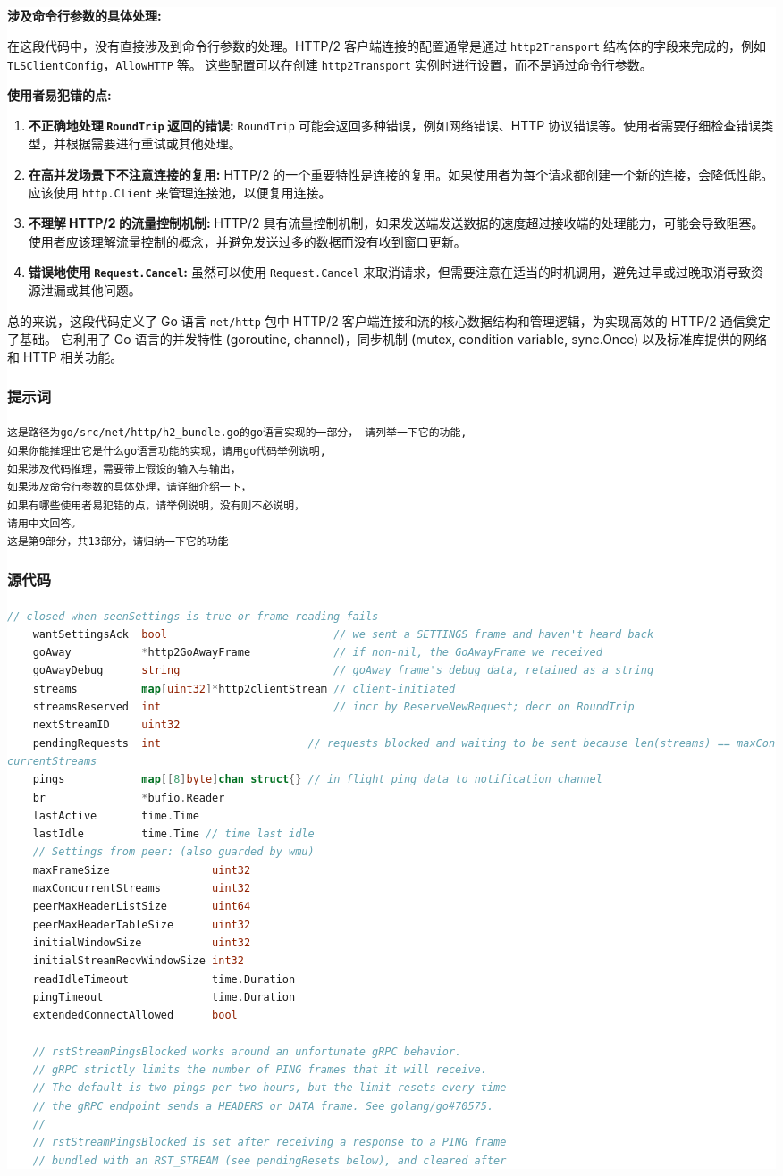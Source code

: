 **涉及命令行参数的具体处理:**

在这段代码中，没有直接涉及到命令行参数的处理。HTTP/2 客户端连接的配置通常是通过 `http2Transport` 结构体的字段来完成的，例如 `TLSClientConfig`，`AllowHTTP` 等。 这些配置可以在创建 `http2Transport` 实例时进行设置，而不是通过命令行参数。

**使用者易犯错的点:**

1. **不正确地处理 `RoundTrip` 返回的错误:**  `RoundTrip` 可能会返回多种错误，例如网络错误、HTTP 协议错误等。使用者需要仔细检查错误类型，并根据需要进行重试或其他处理。

2. **在高并发场景下不注意连接的复用:** HTTP/2 的一个重要特性是连接的复用。如果使用者为每个请求都创建一个新的连接，会降低性能。应该使用 `http.Client` 来管理连接池，以便复用连接。

3. **不理解 HTTP/2 的流量控制机制:**  HTTP/2 具有流量控制机制，如果发送端发送数据的速度超过接收端的处理能力，可能会导致阻塞。使用者应该理解流量控制的概念，并避免发送过多的数据而没有收到窗口更新。

4. **错误地使用 `Request.Cancel`:**  虽然可以使用 `Request.Cancel` 来取消请求，但需要注意在适当的时机调用，避免过早或过晚取消导致资源泄漏或其他问题。

总的来说，这段代码定义了 Go 语言 `net/http` 包中 HTTP/2 客户端连接和流的核心数据结构和管理逻辑，为实现高效的 HTTP/2 通信奠定了基础。 它利用了 Go 语言的并发特性 (goroutine, channel)，同步机制 (mutex, condition variable, sync.Once) 以及标准库提供的网络和 HTTP 相关功能。

### 提示词
```
这是路径为go/src/net/http/h2_bundle.go的go语言实现的一部分， 请列举一下它的功能, 　
如果你能推理出它是什么go语言功能的实现，请用go代码举例说明, 
如果涉及代码推理，需要带上假设的输入与输出，
如果涉及命令行参数的具体处理，请详细介绍一下，
如果有哪些使用者易犯错的点，请举例说明，没有则不必说明，
请用中文回答。
这是第9部分，共13部分，请归纳一下它的功能
```

### 源代码
```go
// closed when seenSettings is true or frame reading fails
	wantSettingsAck  bool                          // we sent a SETTINGS frame and haven't heard back
	goAway           *http2GoAwayFrame             // if non-nil, the GoAwayFrame we received
	goAwayDebug      string                        // goAway frame's debug data, retained as a string
	streams          map[uint32]*http2clientStream // client-initiated
	streamsReserved  int                           // incr by ReserveNewRequest; decr on RoundTrip
	nextStreamID     uint32
	pendingRequests  int                       // requests blocked and waiting to be sent because len(streams) == maxConcurrentStreams
	pings            map[[8]byte]chan struct{} // in flight ping data to notification channel
	br               *bufio.Reader
	lastActive       time.Time
	lastIdle         time.Time // time last idle
	// Settings from peer: (also guarded by wmu)
	maxFrameSize                uint32
	maxConcurrentStreams        uint32
	peerMaxHeaderListSize       uint64
	peerMaxHeaderTableSize      uint32
	initialWindowSize           uint32
	initialStreamRecvWindowSize int32
	readIdleTimeout             time.Duration
	pingTimeout                 time.Duration
	extendedConnectAllowed      bool

	// rstStreamPingsBlocked works around an unfortunate gRPC behavior.
	// gRPC strictly limits the number of PING frames that it will receive.
	// The default is two pings per two hours, but the limit resets every time
	// the gRPC endpoint sends a HEADERS or DATA frame. See golang/go#70575.
	//
	// rstStreamPingsBlocked is set after receiving a response to a PING frame
	// bundled with an RST_STREAM (see pendingResets below), and cleared after
```